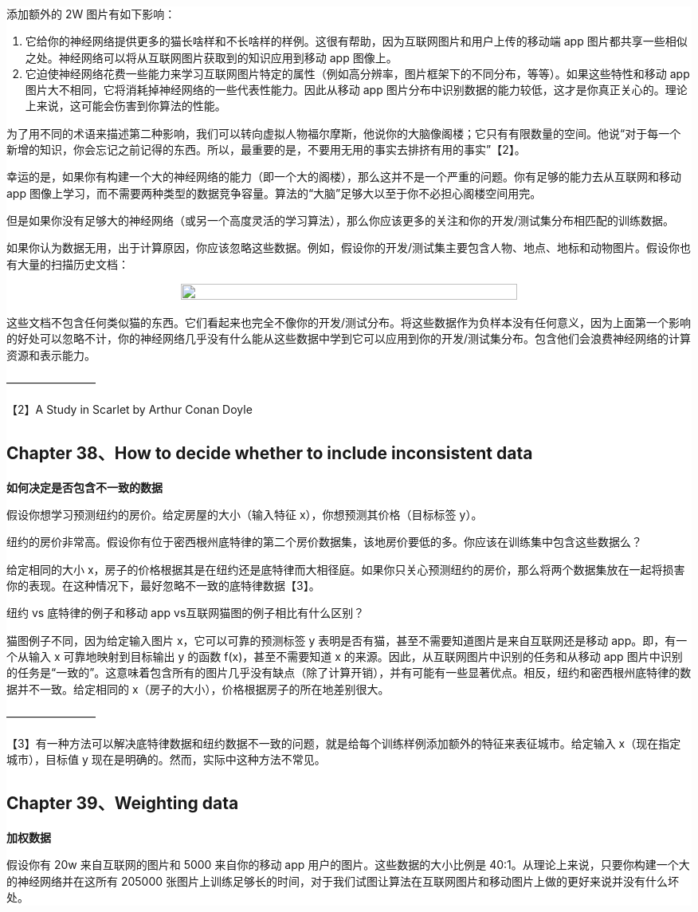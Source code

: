 添加额外的 2W 图片有如下影响：

1. 它给你的神经网络提供更多的猫长啥样和不长啥样的样例。这很有帮助，因为互联网图片和用户上传的移动端 app 图片都共享一些相似之处。神经网络可以将从互联网图片获取到的知识应用到移动 app 图像上。
2. 它迫使神经网络花费一些能力来学习互联网图片特定的属性（例如高分辨率，图片框架下的不同分布，等等）。如果这些特性和移动 app 图片大不相同，它将消耗掉神经网络的一些代表性能力。因此从移动 app 图片分布中识别数据的能力较低，这才是你真正关心的。理论上来说，这可能会伤害到你算法的性能。

为了用不同的术语来描述第二种影响，我们可以转向虚拟人物福尔摩斯，他说你的大脑像阁楼；它只有有限数量的空间。他说“对于每一个新增的知识，你会忘记之前记得的东西。所以，最重要的是，不要用无用的事实去排挤有用的事实”【2】。

幸运的是，如果你有构建一个大的神经网络的能力（即一个大的阁楼），那么这并不是一个严重的问题。你有足够的能力去从互联网和移动 app 图像上学习，而不需要两种类型的数据竞争容量。算法的“大脑”足够大以至于你不必担心阁楼空间用完。

但是如果你没有足够大的神经网络（或另一个高度灵活的学习算法），那么你应该更多的关注和你的开发/测试集分布相匹配的训练数据。

如果你认为数据无用，出于计算原因，你应该忽略这些数据。例如，假设你的开发/测试集主要包含人物、地点、地标和动物图片。假设你也有大量的扫描历史文档：

<p align="center">
    <img width="70%" height="70%" src="http://images.iterate.site/blog/image/180812/g9Bbl3b8A0.png?imageslim">
</p>


这些文档不包含任何类似猫的东西。它们看起来也完全不像你的开发/测试分布。将这些数据作为负样本没有任何意义，因为上面第一个影响的好处可以忽略不计，你的神经网络几乎没有什么能从这些数据中学到它可以应用到你的开发/测试集分布。包含他们会浪费神经网络的计算资源和表示能力。

————————

【2】A Study in Scarlet   by Arthur Conan Doyle



## Chapter 38、How to decide whether to include inconsistent data

**如何决定是否包含不一致的数据**

假设你想学习预测纽约的房价。给定房屋的大小（输入特征 x），你想预测其价格（目标标签 y）。

纽约的房价非常高。假设你有位于密西根州底特律的第二个房价数据集，该地房价要低的多。你应该在训练集中包含这些数据么？

给定相同的大小 x，房子的价格根据其是在纽约还是底特律而大相径庭。如果你只关心预测纽约的房价，那么将两个数据集放在一起将损害你的表现。在这种情况下，最好忽略不一致的底特律数据【3】。

纽约 vs 底特律的例子和移动 app vs互联网猫图的例子相比有什么区别？

猫图例子不同，因为给定输入图片 x，它可以可靠的预测标签 y 表明是否有猫，甚至不需要知道图片是来自互联网还是移动 app。即，有一个从输入 x 可靠地映射到目标输出 y 的函数 f(x)，甚至不需要知道 x 的来源。因此，从互联网图片中识别的任务和从移动 app 图片中识别的任务是“一致的”。这意味着包含所有的图片几乎没有缺点（除了计算开销），并有可能有一些显著优点。相反，纽约和密西根州底特律的数据并不一致。给定相同的 x（房子的大小），价格根据房子的所在地差别很大。

————————

【3】有一种方法可以解决底特律数据和纽约数据不一致的问题，就是给每个训练样例添加额外的特征来表征城市。给定输入 x（现在指定城市），目标值 y 现在是明确的。然而，实际中这种方法不常见。



## Chapter 39、Weighting data

**加权数据**

假设你有 20w 来自互联网的图片和 5000 来自你的移动 app 用户的图片。这些数据的大小比例是 40:1。从理论上来说，只要你构建一个大的神经网络并在这所有 205000 张图片上训练足够长的时间，对于我们试图让算法在互联网图片和移动图片上做的更好来说并没有什么坏处。
